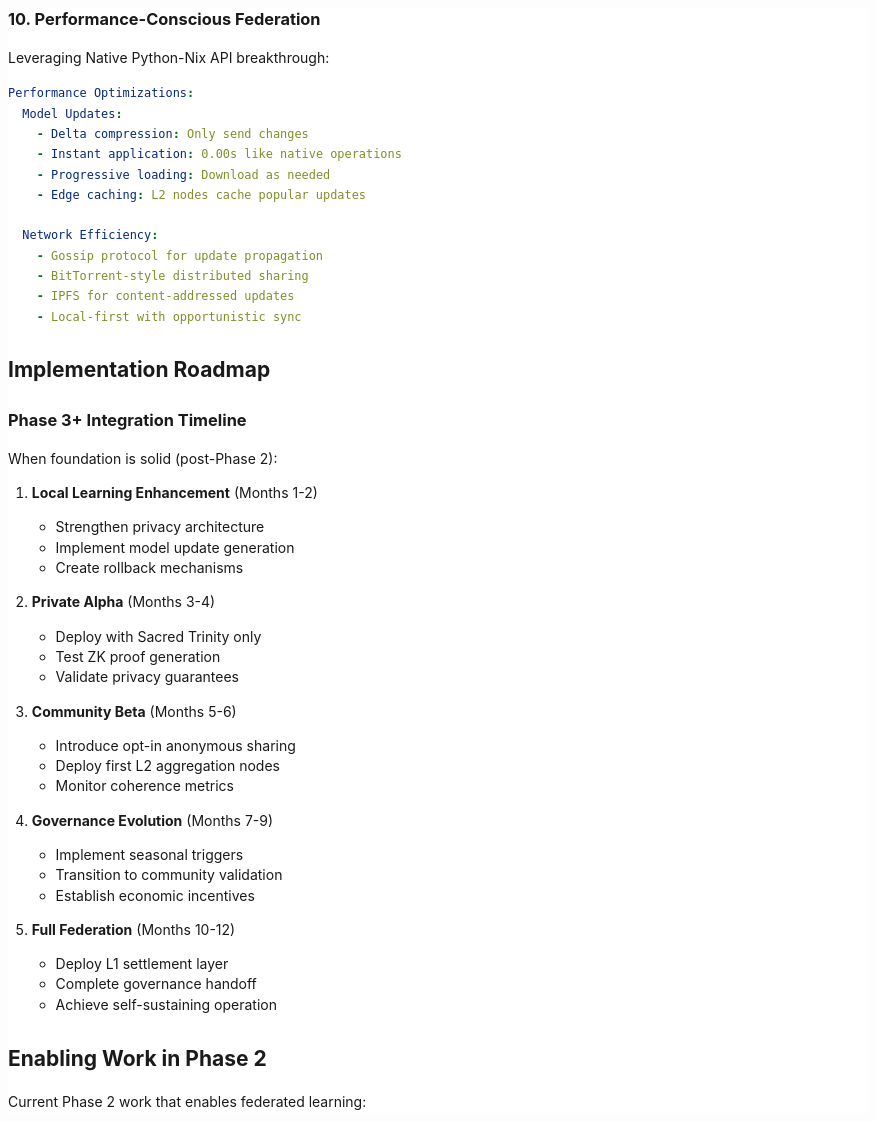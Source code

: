 ### 10. Performance-Conscious Federation

Leveraging Native Python-Nix API breakthrough:

```yaml
Performance Optimizations:
  Model Updates:
    - Delta compression: Only send changes
    - Instant application: 0.00s like native operations
    - Progressive loading: Download as needed
    - Edge caching: L2 nodes cache popular updates
  
  Network Efficiency:
    - Gossip protocol for update propagation
    - BitTorrent-style distributed sharing
    - IPFS for content-addressed updates
    - Local-first with opportunistic sync
```

## Implementation Roadmap

### Phase 3+ Integration Timeline

When foundation is solid (post-Phase 2):

1. **Local Learning Enhancement** (Months 1-2)
   - Strengthen privacy architecture
   - Implement model update generation
   - Create rollback mechanisms

2. **Private Alpha** (Months 3-4)
   - Deploy with Sacred Trinity only
   - Test ZK proof generation
   - Validate privacy guarantees

3. **Community Beta** (Months 5-6)
   - Introduce opt-in anonymous sharing
   - Deploy first L2 aggregation nodes
   - Monitor coherence metrics

4. **Governance Evolution** (Months 7-9)
   - Implement seasonal triggers
   - Transition to community validation
   - Establish economic incentives

5. **Full Federation** (Months 10-12)
   - Deploy L1 settlement layer
   - Complete governance handoff
   - Achieve self-sustaining operation

## Enabling Work in Phase 2

Current Phase 2 work that enables federated learning:
